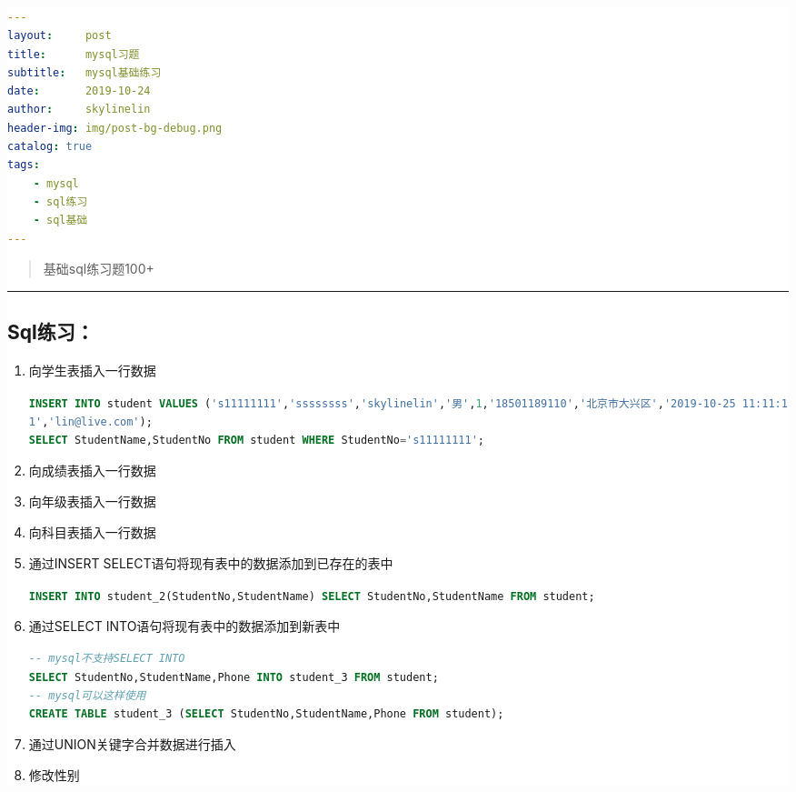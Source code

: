 ```yaml
---
layout:     post
title:      mysql习题
subtitle:   mysql基础练习
date:       2019-10-24
author:     skylinelin
header-img: img/post-bg-debug.png
catalog: true
tags:
    - mysql
    - sql练习
    - sql基础
---
```


> 基础sql练习题100+

---

## Sql练习：

1. 向学生表插入一行数据

   ```sql
   INSERT INTO student VALUES ('s11111111','ssssssss','skylinelin','男',1,'18501189110','北京市大兴区','2019-10-25 11:11:11','lin@live.com');
   SELECT StudentName,StudentNo FROM student WHERE StudentNo='s11111111';
   ```

2. 向成绩表插入一行数据

3. 向年级表插入一行数据

4. 向科目表插入一行数据

5. 通过INSERT SELECT语句将现有表中的数据添加到已存在的表中

   ```sql
   INSERT INTO student_2(StudentNo,StudentName) SELECT StudentNo,StudentName FROM student;
   ```

6. 通过SELECT INTO语句将现有表中的数据添加到新表中

   ```sql
   -- mysql不支持SELECT INTO
   SELECT StudentNo,StudentName,Phone INTO student_3 FROM student;
   -- mysql可以这样使用
   CREATE TABLE student_3 (SELECT StudentNo,StudentName,Phone FROM student);
   ```

7. 通过UNION关键字合并数据进行插入

   ```sql
   
   ```

8. 修改性别
